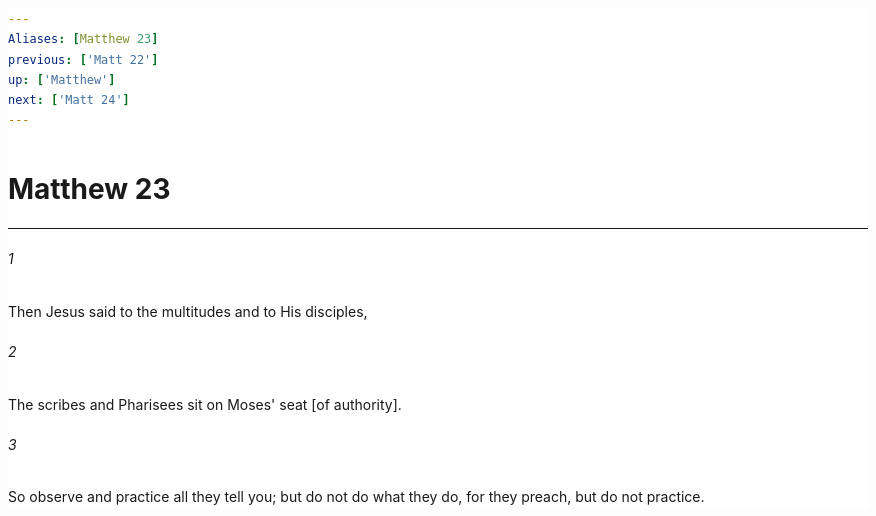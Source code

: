 ```yaml
---
Aliases: [Matthew 23]
previous: ['Matt 22']
up: ['Matthew']
next: ['Matt 24']
---
```

# Matthew 23

***














###### 1 






Then Jesus said to the multitudes and to His disciples, 













###### 2 






The scribes and Pharisees sit on Moses' seat [of authority]. 













###### 3 






So observe and practice all they tell you; but do not do what they do, for they preach, but do not practice. 
